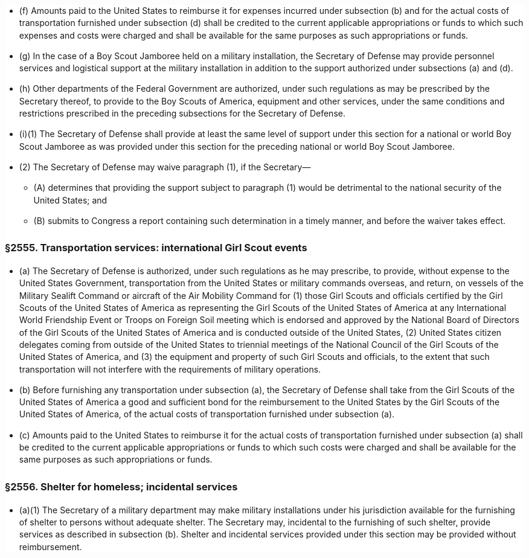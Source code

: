 * (f) Amounts paid to the United States to reimburse it for expenses incurred under subsection (b) and for the actual costs of transportation furnished under subsection (d) shall be credited to the current applicable appropriations or funds to which such expenses and costs were charged and shall be available for the same purposes as such appropriations or funds.

* (g) In the case of a Boy Scout Jamboree held on a military installation, the Secretary of Defense may provide personnel services and logistical support at the military installation in addition to the support authorized under subsections (a) and (d).

* (h) Other departments of the Federal Government are authorized, under such regulations as may be prescribed by the Secretary thereof, to provide to the Boy Scouts of America, equipment and other services, under the same conditions and restrictions prescribed in the preceding subsections for the Secretary of Defense.

* (i)(1) The Secretary of Defense shall provide at least the same level of support under this section for a national or world Boy Scout Jamboree as was provided under this section for the preceding national or world Boy Scout Jamboree.

* (2) The Secretary of Defense may waive paragraph (1), if the Secretary—

  * (A) determines that providing the support subject to paragraph (1) would be detrimental to the national security of the United States; and

  * (B) submits to Congress a report containing such determination in a timely manner, and before the waiver takes effect.

### §2555. Transportation services: international Girl Scout events
* (a) The Secretary of Defense is authorized, under such regulations as he may prescribe, to provide, without expense to the United States Government, transportation from the United States or military commands overseas, and return, on vessels of the Military Sealift Command or aircraft of the Air Mobility Command for (1) those Girl Scouts and officials certified by the Girl Scouts of the United States of America as representing the Girl Scouts of the United States of America at any International World Friendship Event or Troops on Foreign Soil meeting which is endorsed and approved by the National Board of Directors of the Girl Scouts of the United States of America and is conducted outside of the United States, (2) United States citizen delegates coming from outside of the United States to triennial meetings of the National Council of the Girl Scouts of the United States of America, and (3) the equipment and property of such Girl Scouts and officials, to the extent that such transportation will not interfere with the requirements of military operations.

* (b) Before furnishing any transportation under subsection (a), the Secretary of Defense shall take from the Girl Scouts of the United States of America a good and sufficient bond for the reimbursement to the United States by the Girl Scouts of the United States of America, of the actual costs of transportation furnished under subsection (a).

* (c) Amounts paid to the United States to reimburse it for the actual costs of transportation furnished under subsection (a) shall be credited to the current applicable appropriations or funds to which such costs were charged and shall be available for the same purposes as such appropriations or funds.

### §2556. Shelter for homeless; incidental services
* (a)(1) The Secretary of a military department may make military installations under his jurisdiction available for the furnishing of shelter to persons without adequate shelter. The Secretary may, incidental to the furnishing of such shelter, provide services as described in subsection (b). Shelter and incidental services provided under this section may be provided without reimbursement.
